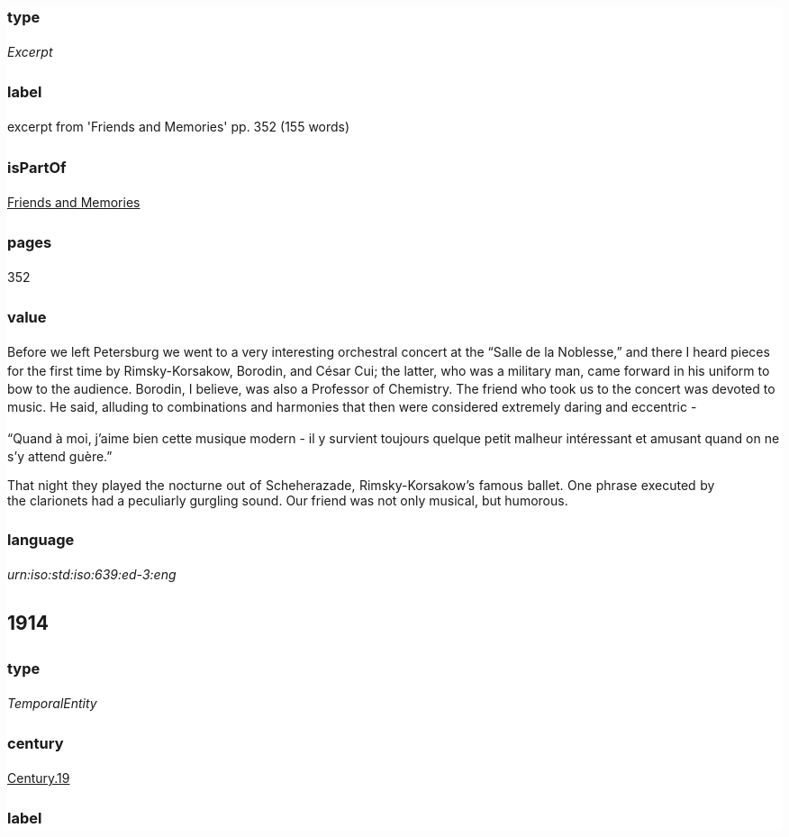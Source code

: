 ### type


*Excerpt*

### label


excerpt from 'Friends and Memories' pp. 352 (155 words)

### isPartOf


[Friends and Memories](#Friends-and-Memories)

### pages


352

### value


<p>Before we left Petersburg we went to a very interesting orchestral concert at the &ldquo;Salle de la Noblesse,&rdquo; and there I heard pieces for the first time by Rimsky-Korsakow, Borodin, and C&eacute;sar Cui; the latter, who was a military man, came forward in his uniform to bow to the audience. Borodin, I believe, was also a Professor of Chemistry. The friend who took us to the concert was devoted to music. He said, alluding to combinations and harmonies that then were considered extremely daring and eccentric -</p>
<p>&ldquo;Quand &agrave; moi, j&rsquo;aime bien cette musique modern - il y survient toujours quelque petit malheur int&eacute;ressant et amusant quand on ne s&rsquo;y attend gu&egrave;re.&rdquo;</p>
<p class="MsoNormal" style="text-align: justify; line-height: 12.55pt; mso-line-height-rule: exactly; margin: 0cm 56.0pt .0001pt 0cm;">That night they played the nocturne out of Scheherazade, Rimsky-Korsakow&rsquo;s famous ballet. One phrase executed by the clarionets had a peculiarly gurgling sound. Our friend was not only musical, but humorous.</p>

### language


*urn:iso:std:iso:639:ed-3:eng*

## 1914

### type


*TemporalEntity*

### century


[Century.19](#Century.19)

### label
